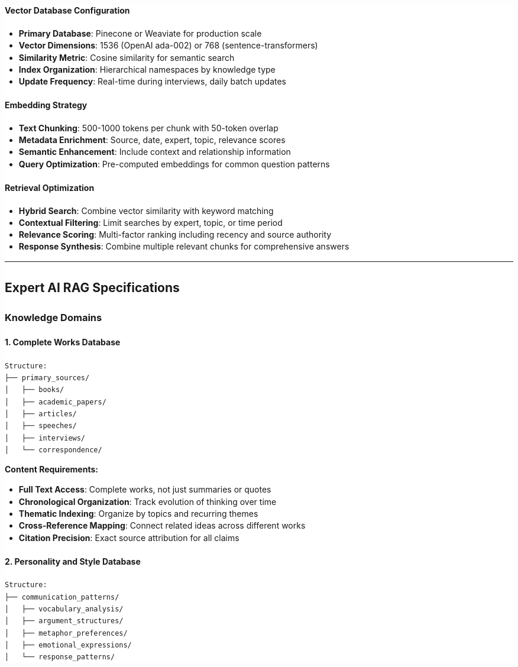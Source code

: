 #### **Vector Database Configuration**
- **Primary Database**: Pinecone or Weaviate for production scale
- **Vector Dimensions**: 1536 (OpenAI ada-002) or 768 (sentence-transformers)
- **Similarity Metric**: Cosine similarity for semantic search
- **Index Organization**: Hierarchical namespaces by knowledge type
- **Update Frequency**: Real-time during interviews, daily batch updates

#### **Embedding Strategy**
- **Text Chunking**: 500-1000 tokens per chunk with 50-token overlap
- **Metadata Enrichment**: Source, date, expert, topic, relevance scores
- **Semantic Enhancement**: Include context and relationship information
- **Query Optimization**: Pre-computed embeddings for common question patterns

#### **Retrieval Optimization**
- **Hybrid Search**: Combine vector similarity with keyword matching
- **Contextual Filtering**: Limit searches by expert, topic, or time period
- **Relevance Scoring**: Multi-factor ranking including recency and source authority
- **Response Synthesis**: Combine multiple relevant chunks for comprehensive answers

---

## Expert AI RAG Specifications

### **Knowledge Domains**

#### **1. Complete Works Database**
```
Structure:
├── primary_sources/
│   ├── books/
│   ├── academic_papers/
│   ├── articles/
│   ├── speeches/
│   ├── interviews/
│   └── correspondence/
```

**Content Requirements:**
- **Full Text Access**: Complete works, not just summaries or quotes
- **Chronological Organization**: Track evolution of thinking over time
- **Thematic Indexing**: Organize by topics and recurring themes
- **Cross-Reference Mapping**: Connect related ideas across different works
- **Citation Precision**: Exact source attribution for all claims

#### **2. Personality and Style Database**
```
Structure:
├── communication_patterns/
│   ├── vocabulary_analysis/
│   ├── argument_structures/
│   ├── metaphor_preferences/
│   ├── emotional_expressions/
│   └── response_patterns/
```
